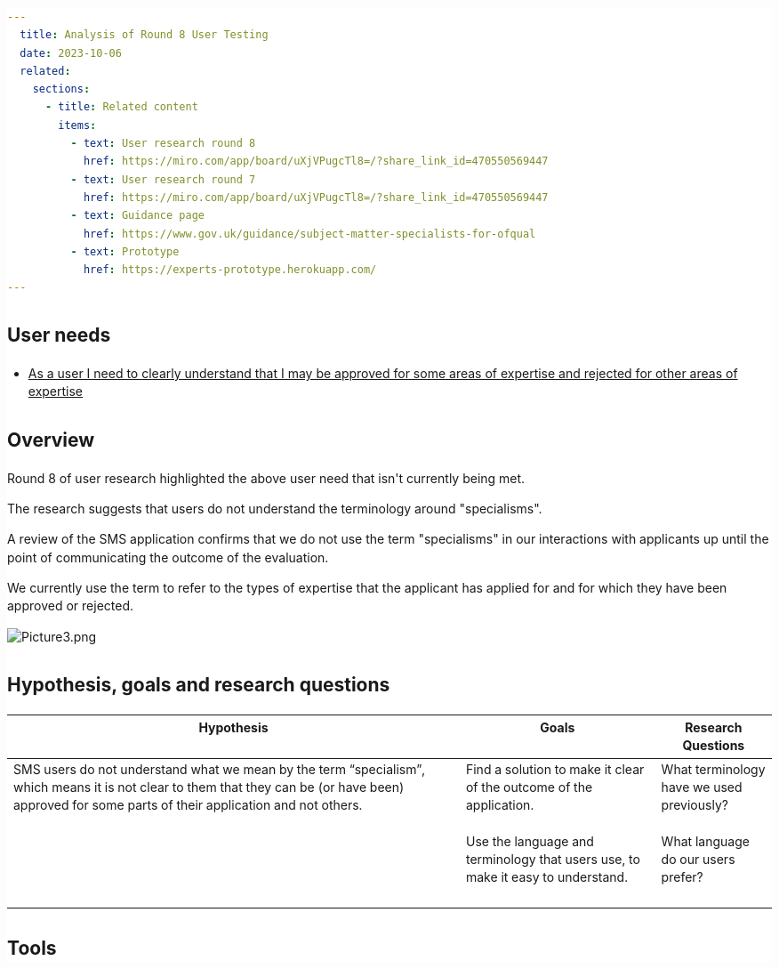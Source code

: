```yaml
---
  title: Analysis of Round 8 User Testing
  date: 2023-10-06
  related:
    sections:
      - title: Related content
        items:
          - text: User research round 8
            href: https://miro.com/app/board/uXjVPugcTl8=/?share_link_id=470550569447
          - text: User research round 7
            href: https://miro.com/app/board/uXjVPugcTl8=/?share_link_id=470550569447
          - text: Guidance page
            href: https://www.gov.uk/guidance/subject-matter-specialists-for-ofqual
          - text: Prototype
            href: https://experts-prototype.herokuapp.com/
---
```


## User needs

- [As a user I need to clearly understand that I may be approved for some areas of expertise and rejected for other areas of expertise](https://trello.com/c/OuRTcyrr/43-as-a-user-i-need-to-clearly-understand-that-i-may-be-approved-for-some-areas-of-expertise-and-rejected-for-other-areas-of-expert)

## Overview

Round 8 of user research highlighted the above user need that isn't currently being met.

The research suggests that users do not understand the terminology around "specialisms".

A review of the SMS application confirms that we do not use the term "specialisms" in our interactions with applicants up until the point of communicating the outcome of the evaluation.

We currently use the term to refer to the types of expertise that the applicant has applied for and for which they have been approved or rejected.

![Picture3.png](Picture3.png)

## Hypothesis, goals and research questions

Hypothesis | Goals | Research Questions
-|-|-
SMS users do not understand what we mean by the term “specialism”, which means it is not clear to them that they can be (or have been) approved for some parts of their application and not others. | Find a solution to make it clear of the outcome of the application.<br><br>Use the language and terminology that users use, to make it easy to understand. | What terminology have we used previously?<br><br>What language do our users prefer?<br><br>

## Tools
